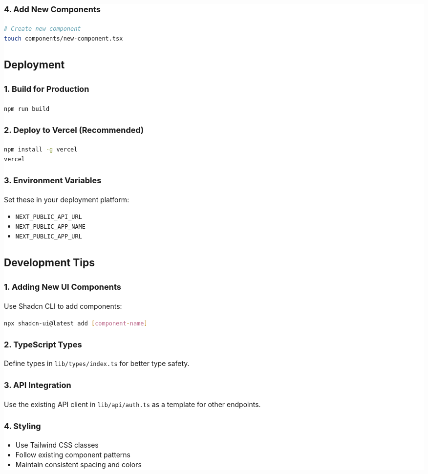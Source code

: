 ### 4. Add New Components

```bash
# Create new component
touch components/new-component.tsx
```

## Deployment

### 1. Build for Production

```bash
npm run build
```

### 2. Deploy to Vercel (Recommended)

```bash
npm install -g vercel
vercel
```

### 3. Environment Variables

Set these in your deployment platform:

- `NEXT_PUBLIC_API_URL`
- `NEXT_PUBLIC_APP_NAME`
- `NEXT_PUBLIC_APP_URL`

## Development Tips

### 1. Adding New UI Components

Use Shadcn CLI to add components:

```bash
npx shadcn-ui@latest add [component-name]
```

### 2. TypeScript Types

Define types in `lib/types/index.ts` for better type safety.

### 3. API Integration

Use the existing API client in `lib/api/auth.ts` as a template for other endpoints.

### 4. Styling

- Use Tailwind CSS classes
- Follow existing component patterns
- Maintain consistent spacing and colors
